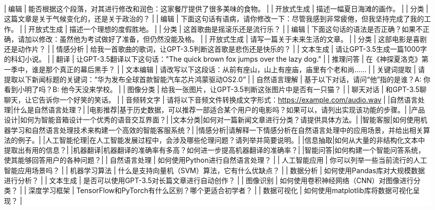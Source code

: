 | 编辑 | 能否根据这个段落，对其进行修改和润色：这家餐厅提供了很多美味的食物。 |
| 开放式生成 | 描述一幅夏日海滩的画作。 |
| 分类 | 这篇文章是关于气候变化的，还是关于政治的？ |
| 编辑 | 下面这句话有语病，请你修改一下：尽管我感到非常疲倦，但我坚持完成了我的工作。 |
| 开放式生成 | 描述一个理想的度假胜地。 |
| 分类 | 这首歌曲是摇滚乐还是流行乐？ |
| 编辑 | 下面这句话的语法是否正确？如果不正确，请加以修改：虽然他为考试做好了准备，但仍然没能及格。 |
| 开放式生成 | 请写一篇关于未来生活的文章。 |
| 分类 | 这部电影是喜剧还是动作片？ |
| 情感分析                               | 给我一首歌曲的歌词，让GPT-3.5判断这首歌是悲伤还是快乐的？       |
| 文本生成                               | 请让GPT-3.5生成一篇1000字的科幻小说。                         |
| 翻译                                   | 让GPT-3.5翻译以下这句话："The quick brown fox jumps over the lazy dog." |
| 推理问答                               | 在《神探夏洛克》第一季中，谁是那个真正的幕后黑手？           |
| 文本编辑                               | 请改写以下这段话：从前有座山，山上有座庙，庙里有个老和尚……     |
| 关键词提取                             | 请提取以下新闻标题的关键词：“华为发布全球首款智能汽车芯片鸿蒙驱动OS2.0” |
| 自然语言理解                           | 基于以下对话，请问“他”指的是谁？A: 你看到小明了吗？B: 他今天没来学校。 |
| 图像分类                               | 给我一张图片，让GPT-3.5判断这张图片中是否有一只猫？           |
| 聊天对话                               | 和GPT-3.5聊聊天，让它告诉你一个好笑的笑话。                   |
| 音频转文字                             | 请将以下音频文件转换成文字形式：https://example.com/audio.wav |
|自然语言处理|什么是自然语言处理？|
|电影推荐|基于历史数据，可以推荐一部适合某个用户的电影吗？如果可以，请列出实现该功能的步骤。|
|产品设计|如何为智能音箱设计一个优秀的语音交互界面？|
|文本分类|如何对一篇新闻文章进行分类？请提供具体方法。|
|智能客服|如何使用机器学习和自然语言处理技术来构建一个高效的智能客服系统？|
|情感分析|请解释一下情感分析在自然语言处理中的应用场景，并给出相关算法的例子。|
|人工智能伦理|在人工智能发展过程中，会涉及哪些伦理问题？请列举并简要说明。|
|信息抽取|如何从大量的非结构化文本中提取出有用的信息？|
|机器翻译|机器翻译的准确率有多高？如何进一步提高机器翻译的准确率？|
|智能问答|如何构建一个智能问答系统，使其能够回答用户的各种问题？|
| 自然语言处理 | 如何使用Python进行自然语言处理？ |
| 人工智能应用 | 你可以列举一些当前流行的人工智能应用场景吗？ |
| 机器学习算法 | 什么是支持向量机（SVM）算法，它有什么优缺点？ |
| 数据分析 | 如何使用Pandas库对大规模数据进行分析？ |
| 文本生成 | 是否可以使用GPT-3.5对长篇文章进行自动创作？ |
| 图像识别 | 如何使用卷积神经网络（CNN）对图像进行分类？ |
| 深度学习框架 | TensorFlow和PyTorch有什么区别？哪个更适合初学者？ |
| 数据可视化 | 如何使用matplotlib库将数据可视化呈现？ |